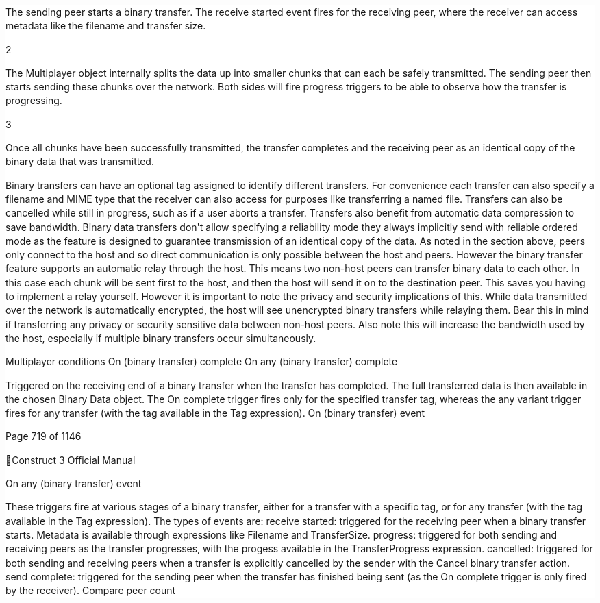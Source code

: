 The sending peer starts a binary transfer. The receive started event fires for the receiving peer,
where the receiver can access metadata like the filename and transfer size.

2

The Multiplayer object internally splits the data up into smaller chunks that can each be safely
transmitted. The sending peer then starts sending these chunks over the network. Both sides
will fire progress triggers to be able to observe how the transfer is progressing.

3

Once all chunks have been successfully transmitted, the transfer completes and the receiving
peer as an identical copy of the binary data that was transmitted.

Binary transfers can have an optional tag assigned to identify different transfers. For
convenience each transfer can also specify a filename and MIME type that the receiver can also
access for purposes like transferring a named file. Transfers can also be cancelled while still in
progress, such as if a user aborts a transfer. Transfers also benefit from automatic data
compression to save bandwidth. Binary data transfers don't allow specifying a reliability mode they always implicitly send with reliable ordered mode as the feature is designed to guarantee
transmission of an identical copy of the data.
As noted in the section above, peers only connect to the host and so direct communication is
only possible between the host and peers. However the binary transfer feature supports an
automatic relay through the host. This means two non-host peers can transfer binary data to
each other. In this case each chunk will be sent first to the host, and then the host will send it on
to the destination peer. This saves you having to implement a relay yourself. However it is
important to note the privacy and security implications of this. While data transmitted over the
network is automatically encrypted, the host will see unencrypted binary transfers while relaying
them. Bear this in mind if transferring any privacy or security sensitive data between non-host
peers. Also note this will increase the bandwidth used by the host, especially if multiple binary
transfers occur simultaneously.

Multiplayer conditions
On (binary transfer) complete
On any (binary transfer) complete

Triggered on the receiving end of a binary transfer when the transfer has completed. The full
transferred data is then available in the chosen Binary Data object. The On complete trigger
fires only for the specified transfer tag, whereas the any variant trigger fires for any transfer
(with the tag available in the Tag expression).
On (binary transfer) event

Page 719 of 1146

Construct 3 Official Manual

On any (binary transfer) event

These triggers fire at various stages of a binary transfer, either for a transfer with a specific
tag, or for any transfer (with the tag available in the Tag expression). The types of events are:
receive started: triggered for the receiving peer when a binary transfer starts. Metadata is
available through expressions like Filename and TransferSize.
progress: triggered for both sending and receiving peers as the transfer progresses, with
the progess available in the TransferProgress expression.
cancelled: triggered for both sending and receiving peers when a transfer is explicitly
cancelled by the sender with the Cancel binary transfer action.
send complete: triggered for the sending peer when the transfer has finished being sent
(as the On complete trigger is only fired by the receiver).
Compare peer count
